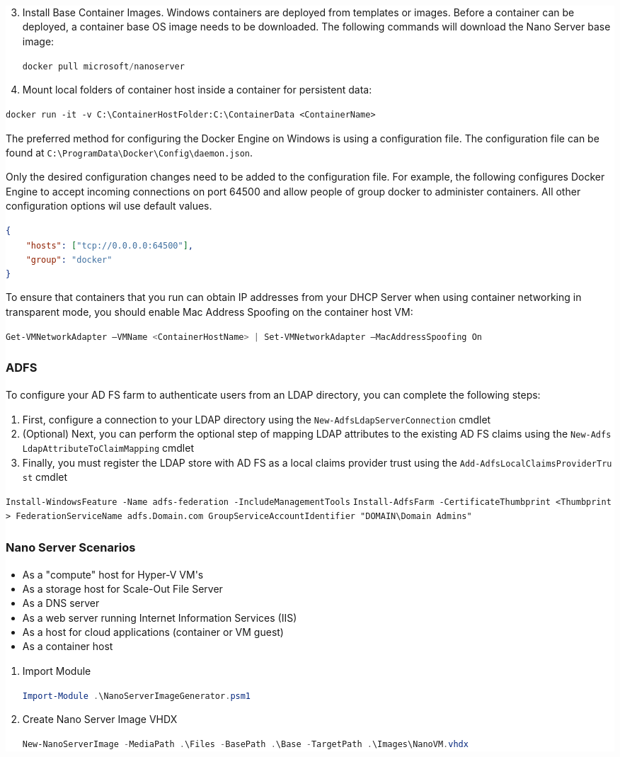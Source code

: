 3. Install Base Container Images. Windows containers are deployed from templates or images. Before a container can be deployed, a container base OS image needs to be downloaded. The following commands will download the Nano Server base image:

    ```powershell
    docker pull microsoft/nanoserver
    ```

4. Mount local folders of container host inside a container for persistent data:

```docker run -it -v C:\ContainerHostFolder:C:\ContainerData <ContainerName>```

The preferred method for configuring the Docker Engine on Windows is using a configuration file. The configuration file can be found at ```C:\ProgramData\Docker\Config\daemon.json```.

Only the desired configuration changes need to be added to the configuration file. For example, the following configures Docker Engine to accept incoming connections on port 64500 and allow people of group docker to administer containers. All other configuration options wil use default values.

```json
{
    "hosts": ["tcp://0.0.0.0:64500"],
    "group": "docker"
}
```

To ensure that containers that you run can obtain IP addresses from your DHCP Server when using container networking in transparent mode, you should enable Mac Address Spoofing on the container host VM:

```powershell
Get-VMNetworkAdapter –VMName <ContainerHostName> | Set-VMNetworkAdapter –MacAddressSpoofing On
```

### ADFS

To configure your AD FS farm to authenticate users from an LDAP directory, you can complete the following steps:

1. First, configure a connection to your LDAP directory using the ```New-AdfsLdapServerConnection``` cmdlet
2. (Optional) Next, you can perform the optional step of mapping LDAP attributes to the existing AD FS claims using the ```New-AdfsLdapAttributeToClaimMapping``` cmdlet
3. Finally, you must register the LDAP store with AD FS as a local claims provider trust using the ```Add-AdfsLocalClaimsProviderTrust``` cmdlet

```Install-WindowsFeature -Name adfs-federation -IncludeManagementTools```
```Install-AdfsFarm -CertificateThumbprint <Thumbprint> FederationServiceName adfs.Domain.com GroupServiceAccountIdentifier "DOMAIN\Domain Admins"```

### Nano Server Scenarios

- As a "compute" host for Hyper-V VM's
- As a storage host for Scale-Out File Server
- As a DNS server
- As a web server running Internet Information Services (IIS)
- As a host for cloud applications (container or VM guest)
- As a container host

1. Import Module

    ```powershell
    Import-Module .\NanoServerImageGenerator.psm1
    ```

2. Create Nano Server Image VHDX

    ```powershell
    New-NanoServerImage -MediaPath .\Files -BasePath .\Base -TargetPath .\Images\NanoVM.vhdx
```
